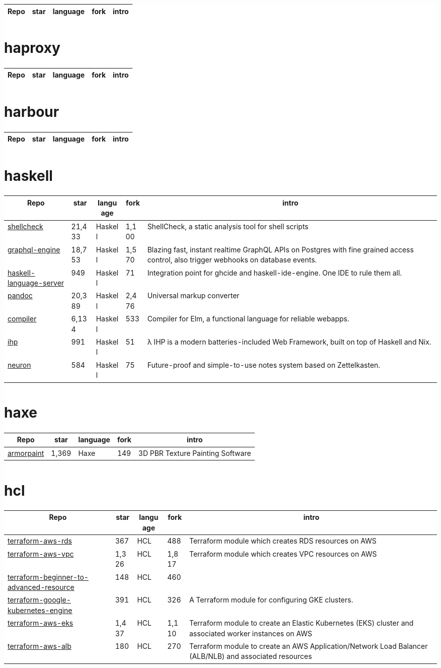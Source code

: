 Repo|star|language|fork|intro
-|-|-|-|-



# haproxy

Repo|star|language|fork|intro
-|-|-|-|-



# harbour

Repo|star|language|fork|intro
-|-|-|-|-



# haskell

Repo|star|language|fork|intro
-|-|-|-|-
[shellcheck](https://github.com/koalaman/shellcheck)|21,433|Haskell|1,100|ShellCheck, a static analysis tool for shell scripts
[graphql-engine](https://github.com/hasura/graphql-engine)|18,753|Haskell|1,570|Blazing fast, instant realtime GraphQL APIs on Postgres with fine grained access control, also trigger webhooks on database events.
[haskell-language-server](https://github.com/haskell/haskell-language-server)|949|Haskell|71|Integration point for ghcide and haskell-ide-engine. One IDE to rule them all.
[pandoc](https://github.com/jgm/pandoc)|20,389|Haskell|2,476|Universal markup converter
[compiler](https://github.com/elm/compiler)|6,134|Haskell|533|Compiler for Elm, a functional language for reliable webapps.
[ihp](https://github.com/digitallyinduced/ihp)|991|Haskell|51|λ IHP is a modern batteries-included Web Framework, built on top of Haskell and Nix.
[neuron](https://github.com/srid/neuron)|584|Haskell|75|Future-proof and simple-to-use notes system based on Zettelkasten.


# haxe

Repo|star|language|fork|intro
-|-|-|-|-
[armorpaint](https://github.com/armory3d/armorpaint)|1,369|Haxe|149|3D PBR Texture Painting Software


# hcl

Repo|star|language|fork|intro
-|-|-|-|-
[terraform-aws-rds](https://github.com/terraform-aws-modules/terraform-aws-rds)|367|HCL|488|Terraform module which creates RDS resources on AWS
[terraform-aws-vpc](https://github.com/terraform-aws-modules/terraform-aws-vpc)|1,326|HCL|1,817|Terraform module which creates VPC resources on AWS
[terraform-beginner-to-advanced-resource](https://github.com/zealvora/terraform-beginner-to-advanced-resource)|148|HCL|460|
[terraform-google-kubernetes-engine](https://github.com/terraform-google-modules/terraform-google-kubernetes-engine)|391|HCL|326|A Terraform module for configuring GKE clusters.
[terraform-aws-eks](https://github.com/terraform-aws-modules/terraform-aws-eks)|1,437|HCL|1,110|Terraform module to create an Elastic Kubernetes (EKS) cluster and associated worker instances on AWS
[terraform-aws-alb](https://github.com/terraform-aws-modules/terraform-aws-alb)|180|HCL|270|Terraform module to create an AWS Application/Network Load Balancer (ALB/NLB) and associated resources
